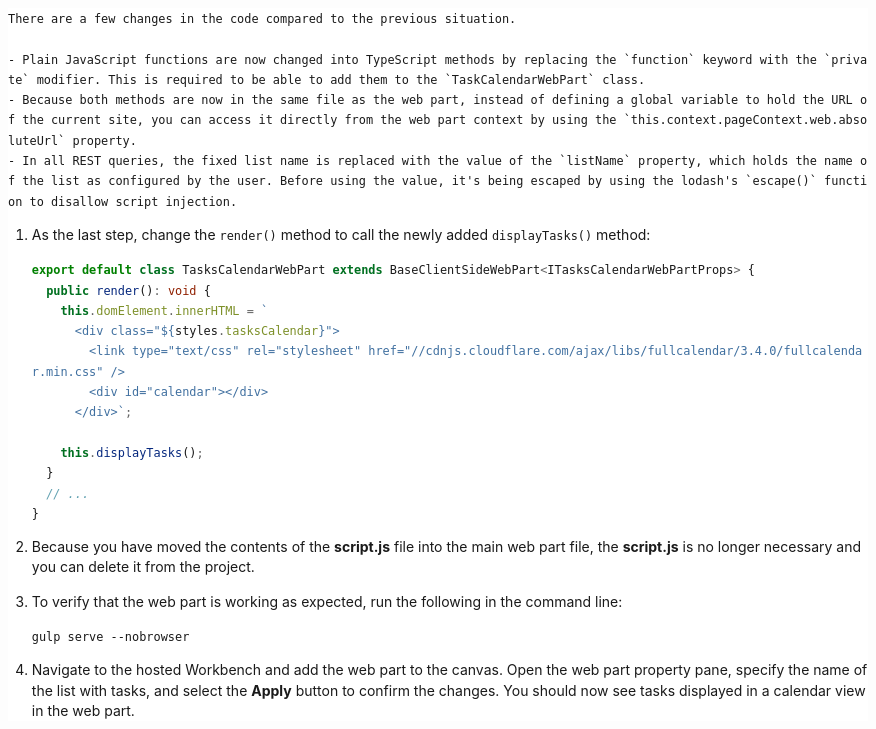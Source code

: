     There are a few changes in the code compared to the previous situation.

    - Plain JavaScript functions are now changed into TypeScript methods by replacing the `function` keyword with the `private` modifier. This is required to be able to add them to the `TaskCalendarWebPart` class.
    - Because both methods are now in the same file as the web part, instead of defining a global variable to hold the URL of the current site, you can access it directly from the web part context by using the `this.context.pageContext.web.absoluteUrl` property.
    - In all REST queries, the fixed list name is replaced with the value of the `listName` property, which holds the name of the list as configured by the user. Before using the value, it's being escaped by using the lodash's `escape()` function to disallow script injection.

1. As the last step, change the `render()` method to call the newly added `displayTasks()` method:

    ```typescript
    export default class TasksCalendarWebPart extends BaseClientSideWebPart<ITasksCalendarWebPartProps> {
      public render(): void {
        this.domElement.innerHTML = `
          <div class="${styles.tasksCalendar}">
            <link type="text/css" rel="stylesheet" href="//cdnjs.cloudflare.com/ajax/libs/fullcalendar/3.4.0/fullcalendar.min.css" />
            <div id="calendar"></div>
          </div>`;

        this.displayTasks();
      }
      // ...
    }
    ```

1. Because you have moved the contents of the **script.js** file into the main web part file, the **script.js** is no longer necessary and you can delete it from the project.
1. To verify that the web part is working as expected, run the following in the command line:

    ```console
    gulp serve --nobrowser
    ```

1. Navigate to the hosted Workbench and add the web part to the canvas. Open the web part property pane, specify the name of the list with tasks, and select the **Apply** button to confirm the changes. You should now see tasks displayed in a calendar view in the web part.
